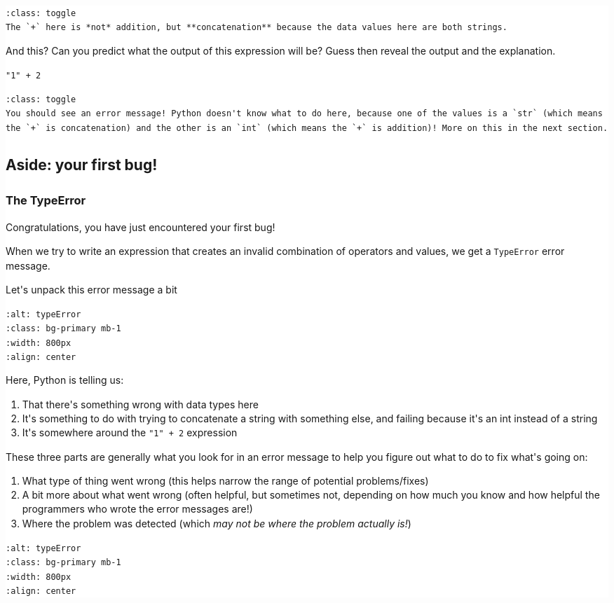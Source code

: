 ```{admonition} Explanation:
:class: toggle
The `+` here is *not* addition, but **concatenation** because the data values here are both strings.
```

And this? Can you predict what the output of this expression will be? Guess then reveal the output and the explanation.
```
"1" + 2
```

```{admonition} Explanation:
:class: toggle
You should see an error message! Python doesn't know what to do here, because one of the values is a `str` (which means the `+` is concatenation) and the other is an `int` (which means the `+` is addition)! More on this in the next section.
```

## Aside: your first bug!

### The TypeError

Congratulations, you have just encountered your first bug!

When we try to write an expression that creates an invalid combination of operators and values, we get a `TypeError` error message. 

Let's unpack this error message a bit

```{image} assets/annotated-error-msg-TypeError-str-concat.png
:alt: typeError
:class: bg-primary mb-1
:width: 800px
:align: center
```

Here, Python is telling us:
1) That there's something wrong with data types here
2) It's something to do with trying to concatenate a string with something else, and failing because it's an int instead of a string
3) It's somewhere around the `"1" + 2` expression

These three parts are generally what you look for in an error message to help you figure out what to do to fix what's going on:
1) What type of thing went wrong (this helps narrow the range of potential problems/fixes)
2) A bit more about what went wrong (often helpful, but sometimes not, depending on how much you know and how helpful the programmers who wrote the error messages are!)
3) Where the problem was detected (which *may not be where the problem actually is!*)

```{image} assets/annotated-error-msg-generic.png
:alt: typeError
:class: bg-primary mb-1
:width: 800px
:align: center
```
